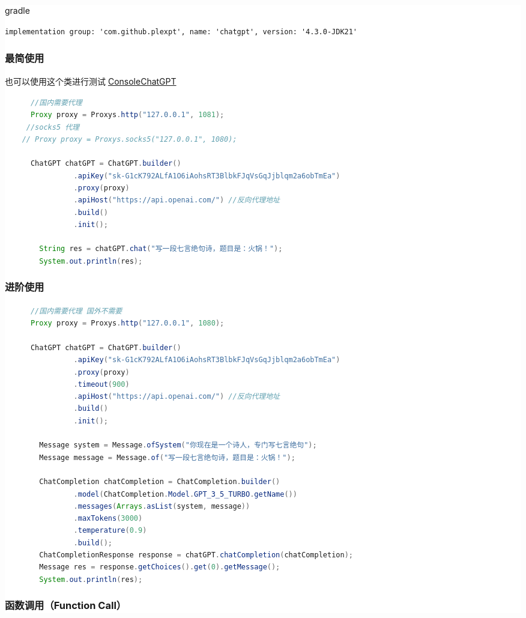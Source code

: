 gradle
```
implementation group: 'com.github.plexpt', name: 'chatgpt', version: '4.3.0-JDK21'
```



### 最简使用

也可以使用这个类进行测试 [ConsoleChatGPT](src/main/java/com/plexpt/chatgpt/ConsoleChatGPT.java)

```java
      //国内需要代理
      Proxy proxy = Proxys.http("127.0.0.1", 1081);
     //socks5 代理
    // Proxy proxy = Proxys.socks5("127.0.0.1", 1080);

      ChatGPT chatGPT = ChatGPT.builder()
                .apiKey("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")
                .proxy(proxy)
                .apiHost("https://api.openai.com/") //反向代理地址
                .build()
                .init();
                
        String res = chatGPT.chat("写一段七言绝句诗，题目是：火锅！");
        System.out.println(res);

```


### 进阶使用

```java
      //国内需要代理 国外不需要
      Proxy proxy = Proxys.http("127.0.0.1", 1080);

      ChatGPT chatGPT = ChatGPT.builder()
                .apiKey("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")
                .proxy(proxy)
                .timeout(900)
                .apiHost("https://api.openai.com/") //反向代理地址
                .build()
                .init();
     
        Message system = Message.ofSystem("你现在是一个诗人，专门写七言绝句");
        Message message = Message.of("写一段七言绝句诗，题目是：火锅！");

        ChatCompletion chatCompletion = ChatCompletion.builder()
                .model(ChatCompletion.Model.GPT_3_5_TURBO.getName())
                .messages(Arrays.asList(system, message))
                .maxTokens(3000)
                .temperature(0.9)
                .build();
        ChatCompletionResponse response = chatGPT.chatCompletion(chatCompletion);
        Message res = response.getChoices().get(0).getMessage();
        System.out.println(res);

```
### 函数调用（Function Call）
